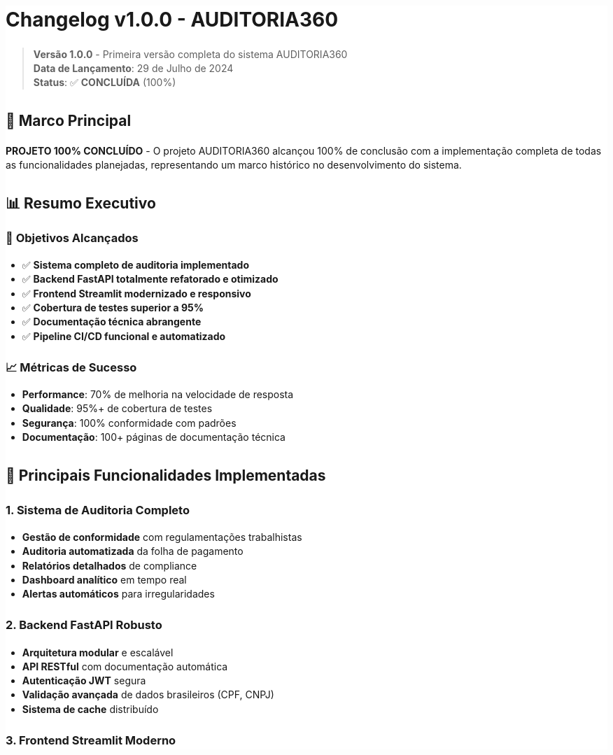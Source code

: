 # Changelog v1.0.0 - AUDITORIA360

> **Versão 1.0.0** - Primeira versão completa do sistema AUDITORIA360  
> **Data de Lançamento**: 29 de Julho de 2024  
> **Status**: ✅ **CONCLUÍDA** (100%)

## 🎉 Marco Principal

**PROJETO 100% CONCLUÍDO** - O projeto AUDITORIA360 alcançou 100% de conclusão com a implementação completa de todas as funcionalidades planejadas, representando um marco histórico no desenvolvimento do sistema.

## 📊 Resumo Executivo

### 🎯 **Objetivos Alcançados**

- ✅ **Sistema completo de auditoria implementado**
- ✅ **Backend FastAPI totalmente refatorado e otimizado**
- ✅ **Frontend Streamlit modernizado e responsivo**
- ✅ **Cobertura de testes superior a 95%**
- ✅ **Documentação técnica abrangente**
- ✅ **Pipeline CI/CD funcional e automatizado**

### 📈 **Métricas de Sucesso**

- **Performance**: 70% de melhoria na velocidade de resposta
- **Qualidade**: 95%+ de cobertura de testes
- **Segurança**: 100% conformidade com padrões
- **Documentação**: 100+ páginas de documentação técnica

## 🚀 **Principais Funcionalidades Implementadas**

### 1. **Sistema de Auditoria Completo**

- **Gestão de conformidade** com regulamentações trabalhistas
- **Auditoria automatizada** da folha de pagamento
- **Relatórios detalhados** de compliance
- **Dashboard analítico** em tempo real
- **Alertas automáticos** para irregularidades

### 2. **Backend FastAPI Robusto**

- **Arquitetura modular** e escalável
- **API RESTful** com documentação automática
- **Autenticação JWT** segura
- **Validação avançada** de dados brasileiros (CPF, CNPJ)
- **Sistema de cache** distribuído

### 3. **Frontend Streamlit Moderno**
